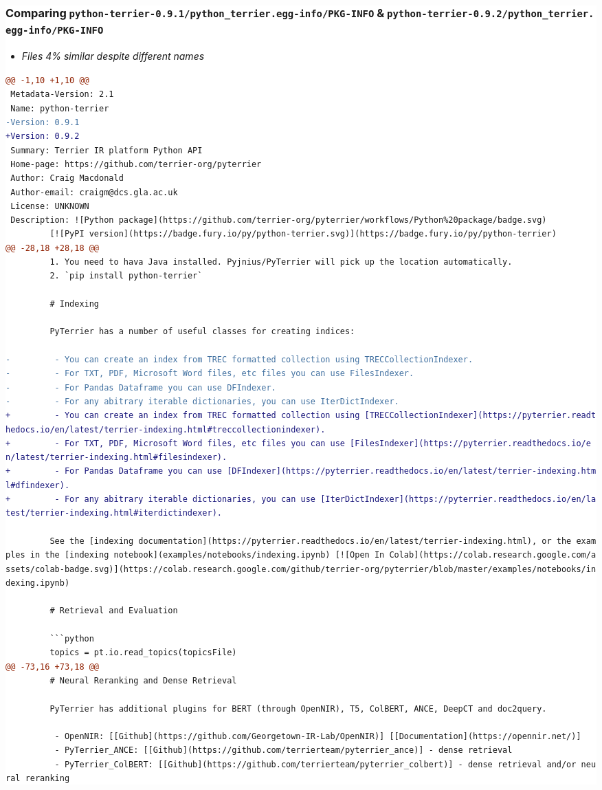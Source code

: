 ### Comparing `python-terrier-0.9.1/python_terrier.egg-info/PKG-INFO` & `python-terrier-0.9.2/python_terrier.egg-info/PKG-INFO`

 * *Files 4% similar despite different names*

```diff
@@ -1,10 +1,10 @@
 Metadata-Version: 2.1
 Name: python-terrier
-Version: 0.9.1
+Version: 0.9.2
 Summary: Terrier IR platform Python API
 Home-page: https://github.com/terrier-org/pyterrier
 Author: Craig Macdonald
 Author-email: craigm@dcs.gla.ac.uk
 License: UNKNOWN
 Description: ![Python package](https://github.com/terrier-org/pyterrier/workflows/Python%20package/badge.svg) 
         [![PyPI version](https://badge.fury.io/py/python-terrier.svg)](https://badge.fury.io/py/python-terrier)
@@ -28,18 +28,18 @@
         1. You need to hava Java installed. Pyjnius/PyTerrier will pick up the location automatically.
         2. `pip install python-terrier`
         
         # Indexing
         
         PyTerrier has a number of useful classes for creating indices:
         
-         - You can create an index from TREC formatted collection using TRECCollectionIndexer.    
-         - For TXT, PDF, Microsoft Word files, etc files you can use FilesIndexer.
-         - For Pandas Dataframe you can use DFIndexer.
-         - For any abitrary iterable dictionaries, you can use IterDictIndexer.
+         - You can create an index from TREC formatted collection using [TRECCollectionIndexer](https://pyterrier.readthedocs.io/en/latest/terrier-indexing.html#treccollectionindexer).    
+         - For TXT, PDF, Microsoft Word files, etc files you can use [FilesIndexer](https://pyterrier.readthedocs.io/en/latest/terrier-indexing.html#filesindexer).
+         - For Pandas Dataframe you can use [DFIndexer](https://pyterrier.readthedocs.io/en/latest/terrier-indexing.html#dfindexer).
+         - For any abitrary iterable dictionaries, you can use [IterDictIndexer](https://pyterrier.readthedocs.io/en/latest/terrier-indexing.html#iterdictindexer).
         
         See the [indexing documentation](https://pyterrier.readthedocs.io/en/latest/terrier-indexing.html), or the examples in the [indexing notebook](examples/notebooks/indexing.ipynb) [![Open In Colab](https://colab.research.google.com/assets/colab-badge.svg)](https://colab.research.google.com/github/terrier-org/pyterrier/blob/master/examples/notebooks/indexing.ipynb)
         
         # Retrieval and Evaluation
         
         ```python
         topics = pt.io.read_topics(topicsFile)
@@ -73,16 +73,18 @@
         # Neural Reranking and Dense Retrieval
         
         PyTerrier has additional plugins for BERT (through OpenNIR), T5, ColBERT, ANCE, DeepCT and doc2query.
         
          - OpenNIR: [[Github](https://github.com/Georgetown-IR-Lab/OpenNIR)] [[Documentation](https://opennir.net/)]
          - PyTerrier_ANCE: [[Github](https://github.com/terrierteam/pyterrier_ance)] - dense retrieval
          - PyTerrier_ColBERT: [[Github](https://github.com/terrierteam/pyterrier_colbert)] - dense retrieval and/or neural reranking
```